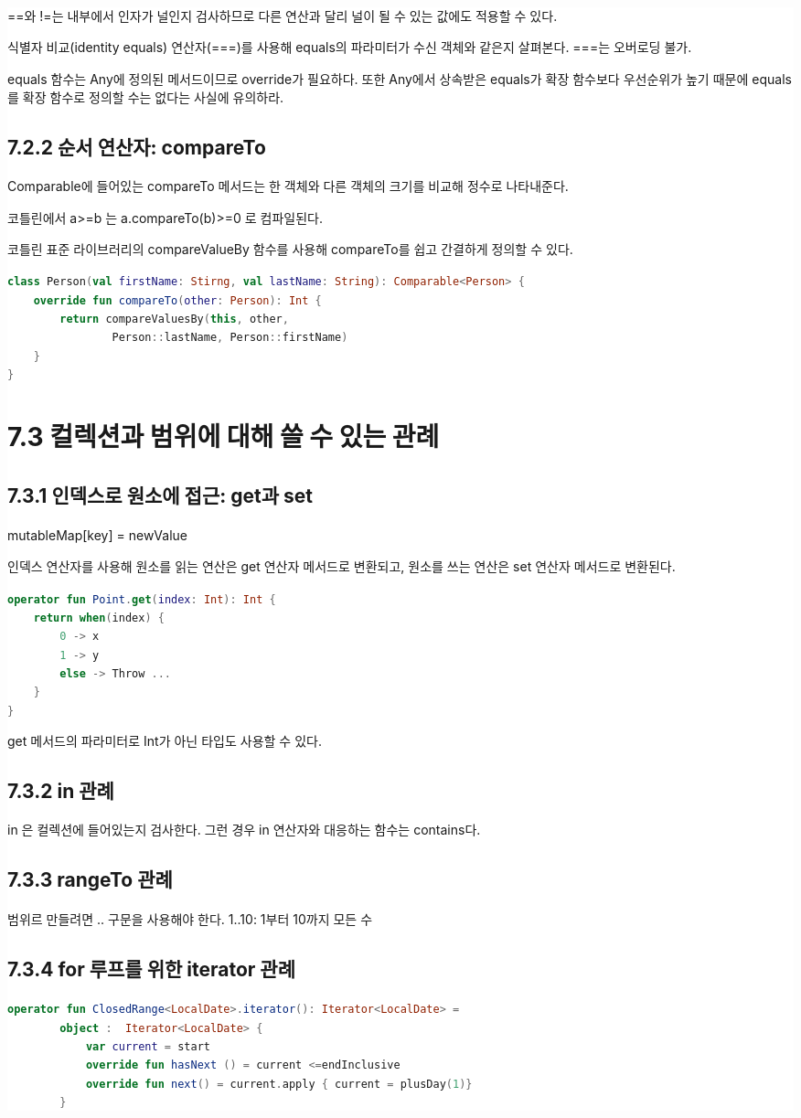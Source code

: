 ==와 !=는 내부에서 인자가 널인지 검사하므로 다른 연산과 달리 널이 될 수 있는 값에도 적용할 수 있다.

식별자 비교(identity equals) 연산자(===)를 사용해 equals의 파라미터가 수신 객체와 같은지 살펴본다.
===는 오버로딩 불가.

equals 함수는 Any에 정의된 메서드이므로 override가 필요하다.
또한 Any에서 상속받은 equals가 확장 함수보다 우선순위가 높기 때문에 equals를 확장 함수로 정의할 수는 없다는 사실에 유의하라.

## 7.2.2 순서 연산자: compareTo
Comparable에 들어있는 compareTo 메서드는 한 객체와 다른 객체의 크기를 비교해 정수로 나타내준다.

코틀린에서 a>=b 는 a.compareTo(b)>=0 로 컴파일된다.

코틀린 표준 라이브러리의 compareValueBy 함수를 사용해  compareTo를 쉽고 간결하게 정의할 수 있다.
```kotlin
class Person(val firstName: Stirng, val lastName: String): Comparable<Person> {
    override fun compareTo(other: Person): Int {
        return compareValuesBy(this, other,
                Person::lastName, Person::firstName)
    }
}
```

# 7.3 컬렉션과 범위에 대해 쓸 수 있는 관례
## 7.3.1 인덱스로 원소에 접근: get과 set
mutableMap[key] = newValue

인덱스 연산자를 사용해 원소를 읽는 연산은 get 연산자 메서드로 변환되고, 원소를 쓰는 연산은 set 연산자 메서드로 변환된다.
```kotlin
operator fun Point.get(index: Int): Int {
    return when(index) {
        0 -> x
        1 -> y
        else -> Throw ...
    }
}
```
get 메서드의 파라미터로 Int가 아닌 타입도 사용할 수 있다.

## 7.3.2 in 관례
in 은 컬렉션에 들어있는지 검사한다. 그런 경우 in 연산자와 대응하는 함수는 contains다.

## 7.3.3 rangeTo 관례
범위르 만들려면 .. 구문을 사용해야 한다.
1..10: 1부터 10까지 모든 수

## 7.3.4 for 루프를 위한 iterator 관례
```kotlin
operator fun ClosedRange<LocalDate>.iterator(): Iterator<LocalDate> =
        object :  Iterator<LocalDate> {
            var current = start
            override fun hasNext () = current <=endInclusive
            override fun next() = current.apply { current = plusDay(1)}
        }
```
